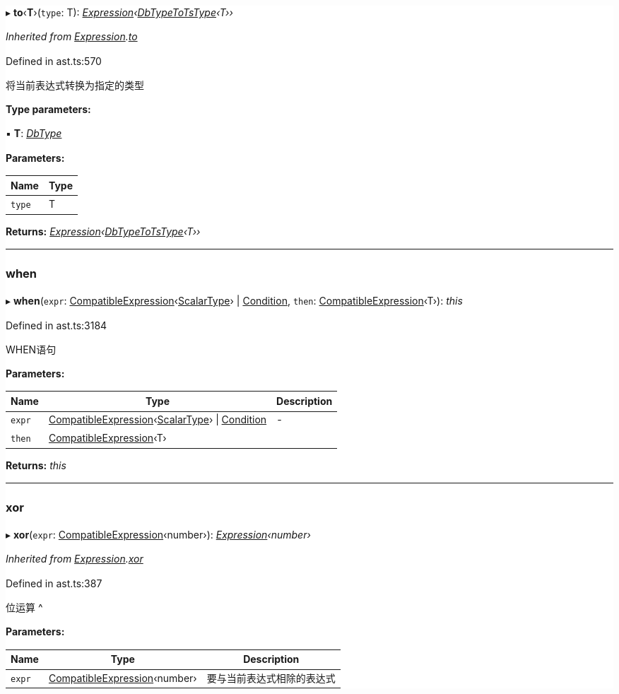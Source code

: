 ▸ **to**‹**T**›(`type`: T): *[Expression](_ast_.expression.md)‹[DbTypeToTsType](../modules/_types_.md#dbtypetotstype)‹T››*

*Inherited from [Expression](_ast_.expression.md).[to](_ast_.expression.md#to)*

Defined in ast.ts:570

将当前表达式转换为指定的类型

**Type parameters:**

▪ **T**: *[DbType](../modules/_types_.md#dbtype)*

**Parameters:**

Name | Type |
------ | ------ |
`type` | T |

**Returns:** *[Expression](_ast_.expression.md)‹[DbTypeToTsType](../modules/_types_.md#dbtypetotstype)‹T››*

___

###  when

▸ **when**(`expr`: [CompatibleExpression](../modules/_ast_.md#compatibleexpression)‹[ScalarType](../modules/_types_.md#scalartype)› | [Condition](_ast_.condition.md), `then`: [CompatibleExpression](../modules/_ast_.md#compatibleexpression)‹T›): *this*

Defined in ast.ts:3184

WHEN语句

**Parameters:**

Name | Type | Description |
------ | ------ | ------ |
`expr` | [CompatibleExpression](../modules/_ast_.md#compatibleexpression)‹[ScalarType](../modules/_types_.md#scalartype)› &#124; [Condition](_ast_.condition.md) | - |
`then` | [CompatibleExpression](../modules/_ast_.md#compatibleexpression)‹T› |   |

**Returns:** *this*

___

###  xor

▸ **xor**(`expr`: [CompatibleExpression](../modules/_ast_.md#compatibleexpression)‹number›): *[Expression](_ast_.expression.md)‹number›*

*Inherited from [Expression](_ast_.expression.md).[xor](_ast_.expression.md#xor)*

Defined in ast.ts:387

位运算 ^

**Parameters:**

Name | Type | Description |
------ | ------ | ------ |
`expr` | [CompatibleExpression](../modules/_ast_.md#compatibleexpression)‹number› | 要与当前表达式相除的表达式 |
